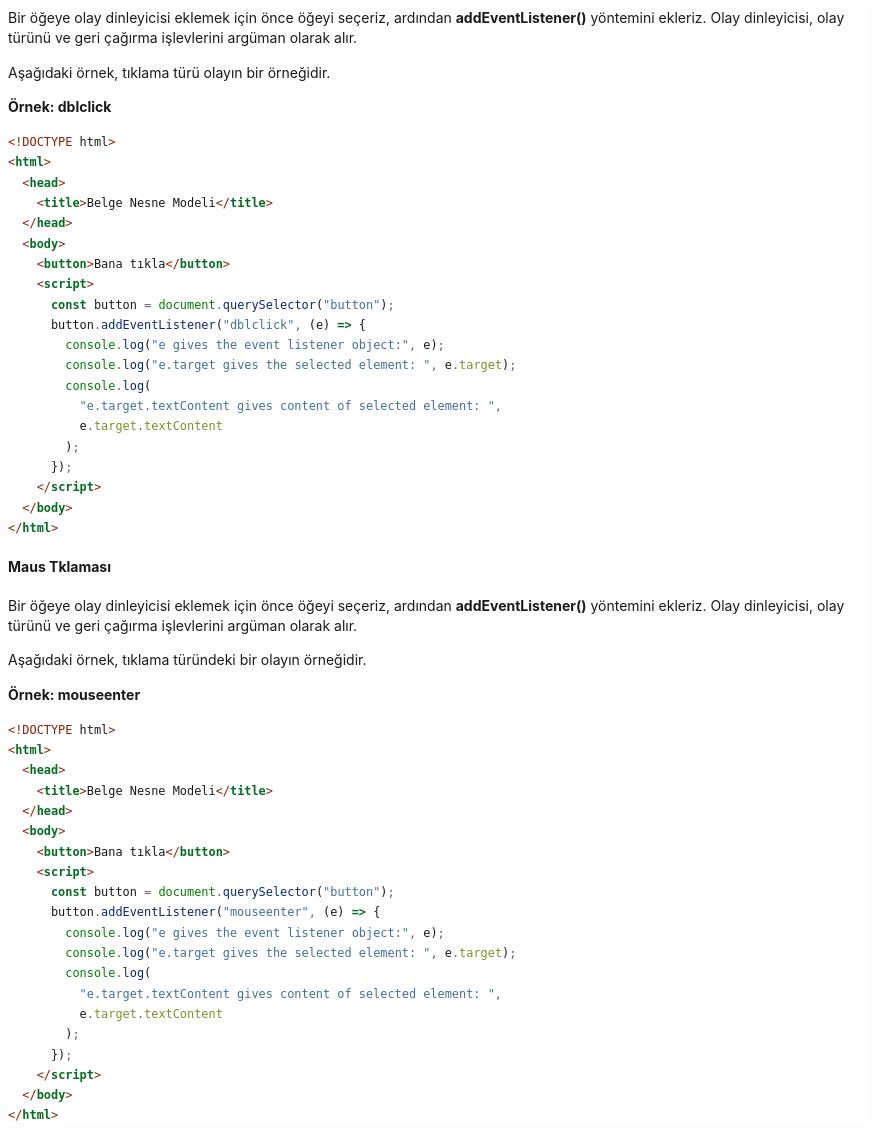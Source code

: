 Bir öğeye olay dinleyicisi eklemek için önce öğeyi seçeriz, ardından **addEventListener()** yöntemini ekleriz. Olay dinleyicisi, olay türünü ve geri çağırma işlevlerini argüman olarak alır.

Aşağıdaki örnek, tıklama türü olayın bir örneğidir.

**Örnek: dblclick**

```html
<!DOCTYPE html>
<html>
  <head>
    <title>Belge Nesne Modeli</title>
  </head>
  <body>
    <button>Bana tıkla</button>
    <script>
      const button = document.querySelector("button");
      button.addEventListener("dblclick", (e) => {
        console.log("e gives the event listener object:", e);
        console.log("e.target gives the selected element: ", e.target);
        console.log(
          "e.target.textContent gives content of selected element: ",
          e.target.textContent
        );
      });
    </script>
  </body>
</html>
```

#### Maus Tklaması

Bir öğeye olay dinleyicisi eklemek için önce öğeyi seçeriz, ardından **addEventListener()** yöntemini ekleriz. Olay dinleyicisi, olay türünü ve geri çağırma işlevlerini argüman olarak alır.

Aşağıdaki örnek, tıklama türündeki bir olayın örneğidir.

**Örnek: mouseenter**

```html
<!DOCTYPE html>
<html>
  <head>
    <title>Belge Nesne Modeli</title>
  </head>
  <body>
    <button>Bana tıkla</button>
    <script>
      const button = document.querySelector("button");
      button.addEventListener("mouseenter", (e) => {
        console.log("e gives the event listener object:", e);
        console.log("e.target gives the selected element: ", e.target);
        console.log(
          "e.target.textContent gives content of selected element: ",
          e.target.textContent
        );
      });
    </script>
  </body>
</html>
```
